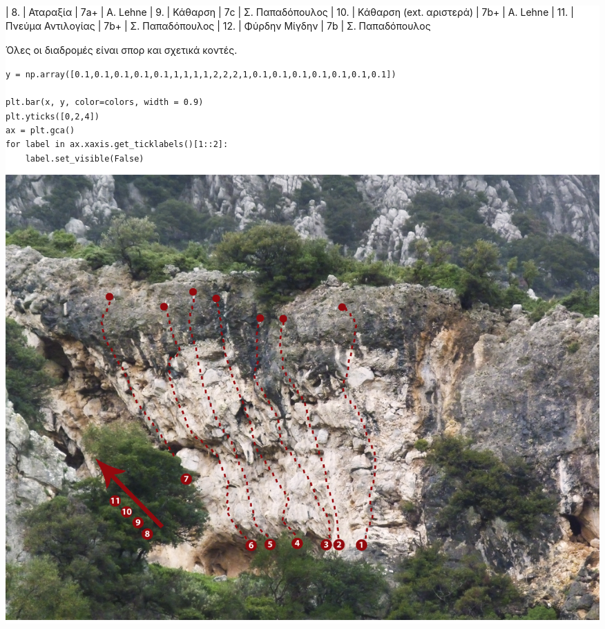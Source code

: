 | 8.  | Αταραξία                | 7a+ | A. Lehne
| 9.  | Κάθαρση                 | 7c  | Σ. Παπαδόπουλος
| 10. | Κάθαρση (ext. αριστερά) | 7b+ | A. Lehne
| 11. | Πνεύμα Αντιλογίας       | 7b+ | Σ. Παπαδόπουλος
| 12. | Φύρδην Μίγδην           | 7b  | Σ. Παπαδόπουλος

Όλες οι διαδρομές είναι σπορ και σχετικά κοντές.  

```{.matplotlib preamble=scripts/barchart4.py format=SVG caption="Χατζούρι. Αθροιστικό γράφημα όλων των διαθέσιμων βαθμολογιών." label=lstpreprocess}
y = np.array([0.1,0.1,0.1,0.1,0.1,1,1,1,1,2,2,2,1,0.1,0.1,0.1,0.1,0.1,0.1,0.1])

plt.bar(x, y, color=colors, width = 0.9)
plt.yticks([0,2,4])
ax = plt.gca()
for label in ax.xaxis.get_ticklabels()[1::2]:
    label.set_visible(False)
```

![Χατζούρι - Μικρή σπηλιά](Χατζούρι-3.jpg) 
